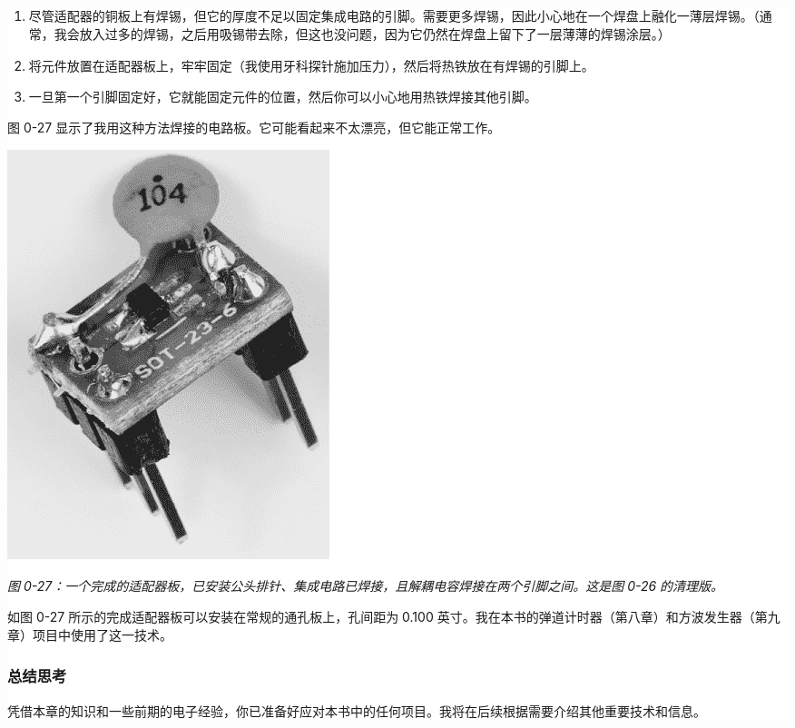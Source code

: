1.  尽管适配器的铜板上有焊锡，但它的厚度不足以固定集成电路的引脚。需要更多焊锡，因此小心地在一个焊盘上融化一薄层焊锡。（通常，我会放入过多的焊锡，之后用吸锡带去除，但这也没问题，因为它仍然在焊盘上留下了一层薄薄的焊锡涂层。）

1.  将元件放置在适配器板上，牢牢固定（我使用牙科探针施加压力），然后将热铁放在有焊锡的引脚上。

1.  一旦第一个引脚固定好，它就能固定元件的位置，然后你可以小心地用热铁焊接其他引脚。

图 0-27 显示了我用这种方法焊接的电路板。它可能看起来不太漂亮，但它能正常工作。

![image](img/fig0-27.jpg)

*图 0-27：一个完成的适配器板，已安装公头排针、集成电路已焊接，且解耦电容焊接在两个引脚之间。这是图 0-26 的清理版。*

如图 0-27 所示的完成适配器板可以安装在常规的通孔板上，孔间距为 0.100 英寸。我在本书的弹道计时器（第八章）和方波发生器（第九章）项目中使用了这一技术。

### **总结思考**

凭借本章的知识和一些前期的电子经验，你已准备好应对本书中的任何项目。我将在后续根据需要介绍其他重要技术和信息。
